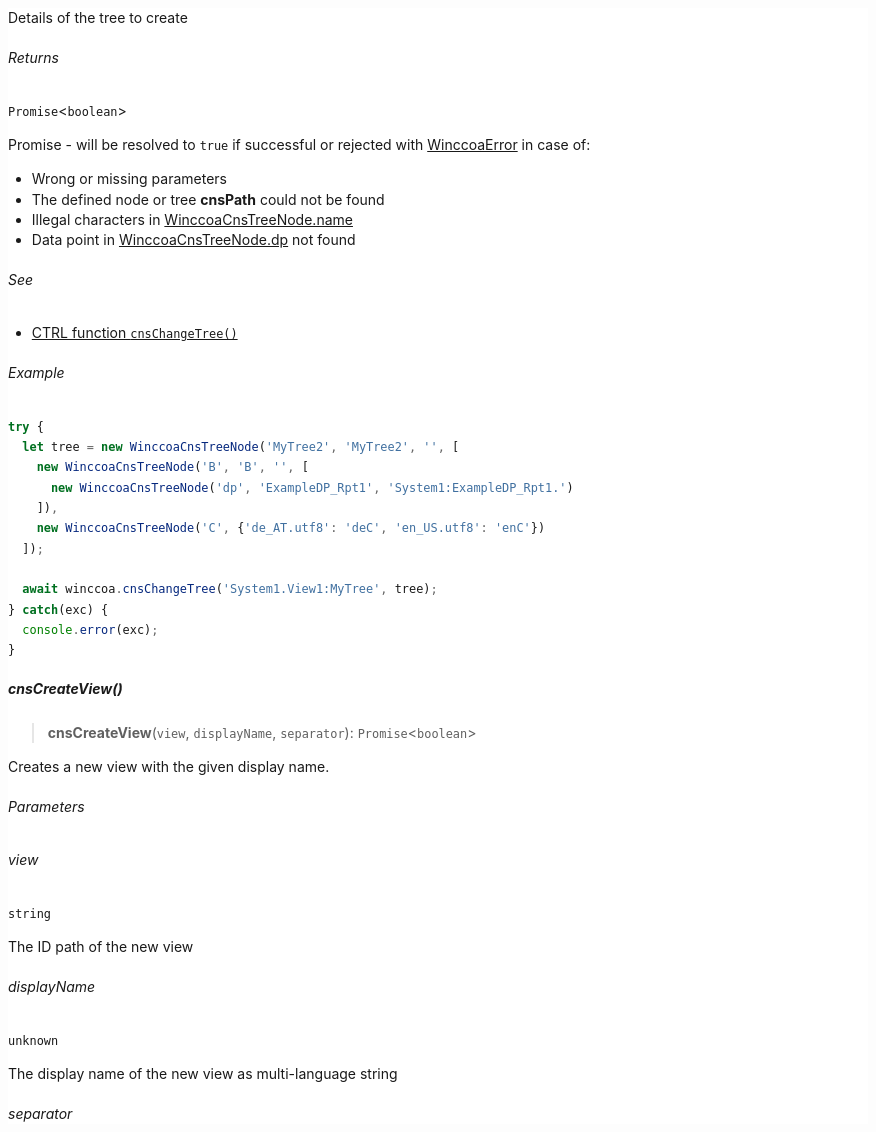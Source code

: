 Details of the tree to create

###### Returns

`Promise`\<`boolean`\>

Promise - will be resolved to `true` if successful
         or rejected with [WinccoaError](#winccoaerror) in case of:
- Wrong or missing parameters
- The defined node or tree __cnsPath__ could not be found
- Illegal characters in [WinccoaCnsTreeNode.name](#name-1)
- Data point in [WinccoaCnsTreeNode.dp](#dp-2) not found

###### See

- [CTRL function `cnsChangeTree()`](https://www.winccoa.com/documentation/WinCCOA/latest/en_US/CNS_Ctrl/cnsChangeTree.html)

###### Example

```ts
try {
  let tree = new WinccoaCnsTreeNode('MyTree2', 'MyTree2', '', [
    new WinccoaCnsTreeNode('B', 'B', '', [
      new WinccoaCnsTreeNode('dp', 'ExampleDP_Rpt1', 'System1:ExampleDP_Rpt1.')
    ]),
    new WinccoaCnsTreeNode('C', {'de_AT.utf8': 'deC', 'en_US.utf8': 'enC'})
  ]);

  await winccoa.cnsChangeTree('System1.View1:MyTree', tree);
} catch(exc) {
  console.error(exc);
}
```

<a id="cnscreateview"></a>

##### cnsCreateView()

> **cnsCreateView**(`view`, `displayName`, `separator`): `Promise`\<`boolean`\>

Creates a new view with the given display name.

###### Parameters

###### view

`string`

The ID path of the new view

###### displayName

`unknown`

The display name of the new view as multi-language string

###### separator
